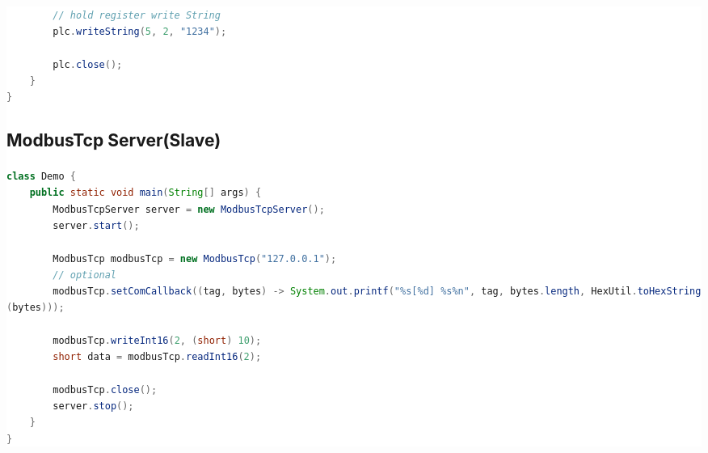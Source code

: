 ```java
        // hold register write String
        plc.writeString(5, 2, "1234");

        plc.close();
    }
}
```

## ModbusTcp Server(Slave)

```java
class Demo {
    public static void main(String[] args) {
        ModbusTcpServer server = new ModbusTcpServer();
        server.start();

        ModbusTcp modbusTcp = new ModbusTcp("127.0.0.1");
        // optional
        modbusTcp.setComCallback((tag, bytes) -> System.out.printf("%s[%d] %s%n", tag, bytes.length, HexUtil.toHexString(bytes)));

        modbusTcp.writeInt16(2, (short) 10);
        short data = modbusTcp.readInt16(2);

        modbusTcp.close();
        server.stop();
    }
}
```